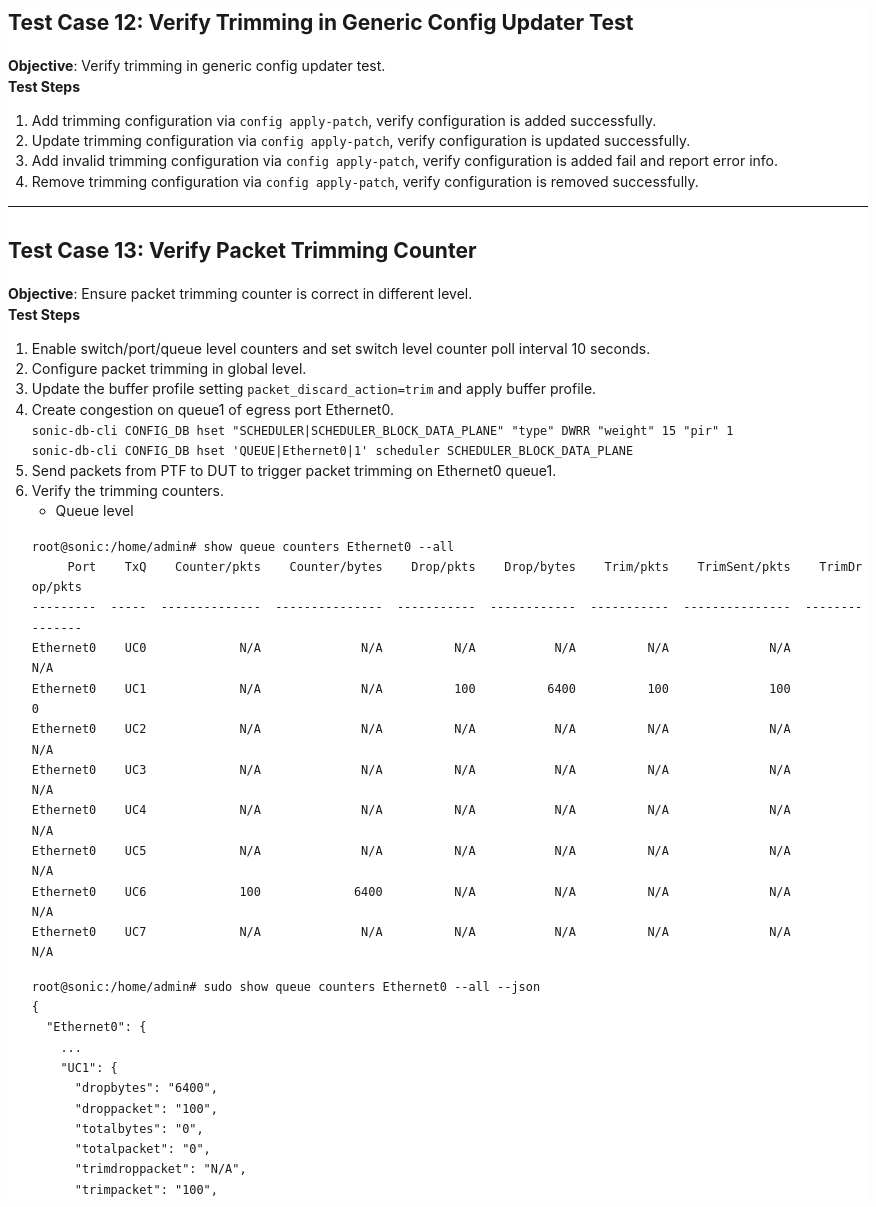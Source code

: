 
## Test Case 12: Verify Trimming in Generic Config Updater Test
**Objective**: Verify trimming in generic config updater test.  
**Test Steps**
1. Add trimming configuration via `config apply-patch`, verify configuration is added successfully.
2. Update trimming configuration via `config apply-patch`, verify configuration is updated successfully.
3. Add invalid trimming configuration via `config apply-patch`, verify configuration is added fail and report error info.
4. Remove trimming configuration via `config apply-patch`, verify configuration is removed successfully.

---

## Test Case 13: Verify Packet Trimming Counter
**Objective**: Ensure packet trimming counter is correct in different level.  
**Test Steps**
1. Enable switch/port/queue level counters and set switch level counter poll interval 10 seconds.
2. Configure packet trimming in global level.
3. Update the buffer profile setting `packet_discard_action=trim` and apply buffer profile.
4. Create congestion on queue1 of egress port Ethernet0.  
   `sonic-db-cli CONFIG_DB hset "SCHEDULER|SCHEDULER_BLOCK_DATA_PLANE" "type" DWRR "weight" 15 "pir" 1`  
   `sonic-db-cli CONFIG_DB hset 'QUEUE|Ethernet0|1' scheduler SCHEDULER_BLOCK_DATA_PLANE`
5. Send packets from PTF to DUT to trigger packet trimming on Ethernet0 queue1.
6. Verify the trimming counters.
   - Queue level
   ```
   root@sonic:/home/admin# show queue counters Ethernet0 --all
        Port    TxQ    Counter/pkts    Counter/bytes    Drop/pkts    Drop/bytes    Trim/pkts    TrimSent/pkts    TrimDrop/pkts
   ---------  -----  --------------  ---------------  -----------  ------------  -----------  ---------------  ---------------
   Ethernet0    UC0             N/A              N/A          N/A           N/A          N/A              N/A              N/A
   Ethernet0    UC1             N/A              N/A          100          6400          100              100                0
   Ethernet0    UC2             N/A              N/A          N/A           N/A          N/A              N/A              N/A
   Ethernet0    UC3             N/A              N/A          N/A           N/A          N/A              N/A              N/A
   Ethernet0    UC4             N/A              N/A          N/A           N/A          N/A              N/A              N/A
   Ethernet0    UC5             N/A              N/A          N/A           N/A          N/A              N/A              N/A
   Ethernet0    UC6             100             6400          N/A           N/A          N/A              N/A              N/A
   Ethernet0    UC7             N/A              N/A          N/A           N/A          N/A              N/A              N/A
   ```
   ```
   root@sonic:/home/admin# sudo show queue counters Ethernet0 --all --json
   {
     "Ethernet0": {
       ...
       "UC1": {
         "dropbytes": "6400",
         "droppacket": "100",
         "totalbytes": "0",
         "totalpacket": "0",
         "trimdroppacket": "N/A",
         "trimpacket": "100",
   ```